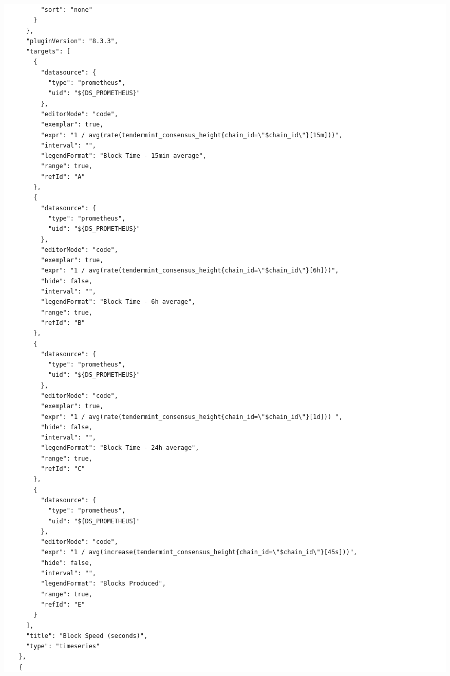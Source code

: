               "sort": "none"
            }
          },
          "pluginVersion": "8.3.3",
          "targets": [
            {
              "datasource": {
                "type": "prometheus",
                "uid": "${DS_PROMETHEUS}"
              },
              "editorMode": "code",
              "exemplar": true,
              "expr": "1 / avg(rate(tendermint_consensus_height{chain_id=\"$chain_id\"}[15m]))",
              "interval": "",
              "legendFormat": "Block Time - 15min average",
              "range": true,
              "refId": "A"
            },
            {
              "datasource": {
                "type": "prometheus",
                "uid": "${DS_PROMETHEUS}"
              },
              "editorMode": "code",
              "exemplar": true,
              "expr": "1 / avg(rate(tendermint_consensus_height{chain_id=\"$chain_id\"}[6h]))",
              "hide": false,
              "interval": "",
              "legendFormat": "Block Time - 6h average",
              "range": true,
              "refId": "B"
            },
            {
              "datasource": {
                "type": "prometheus",
                "uid": "${DS_PROMETHEUS}"
              },
              "editorMode": "code",
              "exemplar": true,
              "expr": "1 / avg(rate(tendermint_consensus_height{chain_id=\"$chain_id\"}[1d])) ",
              "hide": false,
              "interval": "",
              "legendFormat": "Block Time - 24h average",
              "range": true,
              "refId": "C"
            },
            {
              "datasource": {
                "type": "prometheus",
                "uid": "${DS_PROMETHEUS}"
              },
              "editorMode": "code",
              "expr": "1 / avg(increase(tendermint_consensus_height{chain_id=\"$chain_id\"}[45s]))",
              "hide": false,
              "interval": "",
              "legendFormat": "Blocks Produced",
              "range": true,
              "refId": "E"
            }
          ],
          "title": "Block Speed (seconds)",
          "type": "timeseries"
        },
        {